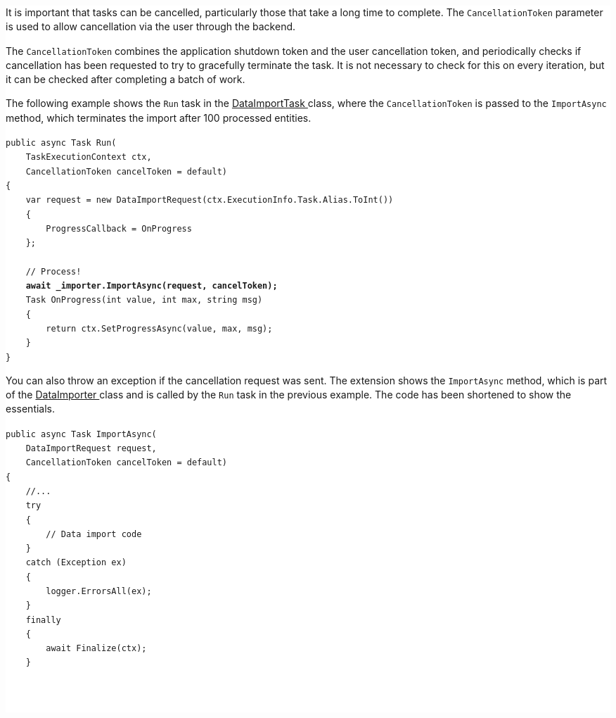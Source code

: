 It is important that tasks can be cancelled, particularly those that take a long time to complete. The `CancellationToken` parameter is used to allow cancellation via the user through the backend.&#x20;

The `CancellationToken` combines the application shutdown token and the user cancellation token, and periodically checks if cancellation has been requested to try to gracefully terminate the task. It is not necessary to check for this on every iteration, but it can be checked after completing a batch of work.

The following example shows the `Run` task in the [DataImportTask ](https://github.com/smartstore/Smartstore/blob/main/src/Smartstore.Core/Platform/DataExchange/Import/DataImportTask.cs)class, where the `CancellationToken` is passed to the `ImportAsync` method, which terminates the import after 100 processed entities.&#x20;

<pre class="language-csharp" data-overflow="wrap"><code class="lang-csharp">public async Task Run(
    TaskExecutionContext ctx, 
    CancellationToken cancelToken = default)
{
    var request = new DataImportRequest(ctx.ExecutionInfo.Task.Alias.ToInt())
    {
        ProgressCallback = OnProgress
    };

    // Process!
<strong>    await _importer.ImportAsync(request, cancelToken);
</strong>    Task OnProgress(int value, int max, string msg)
    {
        return ctx.SetProgressAsync(value, max, msg);
    }
}
</code></pre>

You can also throw an exception if the cancellation request was sent. The extension shows the `ImportAsync` method, which is part of the [DataImporter ](https://github.com/smartstore/Smartstore/blob/main/src/Smartstore.Core/Platform/DataExchange/Import/DataImporter.cs)class and is called by the `Run` task in the previous example. The code has been shortened to show the essentials.

<pre class="language-csharp" data-overflow="wrap"><code class="lang-csharp">public async Task ImportAsync(
    DataImportRequest request, 
    CancellationToken cancelToken = default)
{
    //...
    try
    {
        // Data import code
    }
    catch (Exception ex)
    {
        logger.ErrorsAll(ex);
    }
    finally
    {
        await Finalize(ctx);
    }
